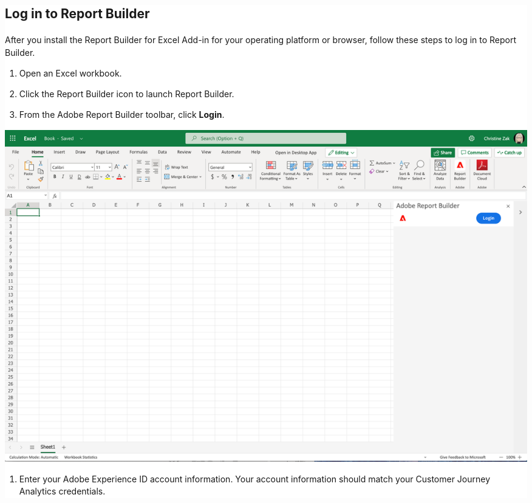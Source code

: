 ## Log in to Report Builder

After you install the Report Builder for Excel Add-in for your operating
platform or browser, follow these steps to log in to Report Builder.

1.  Open an Excel workbook.

1.  Click the Report Builder icon to launch Report Builder.

1.  From the Adobe Report Builder toolbar, click **Login**.

 ![](./assets/image3.png)

1.  Enter your Adobe Experience ID account information. Your account
    information should match your Customer Journey Analytics
    credentials.
